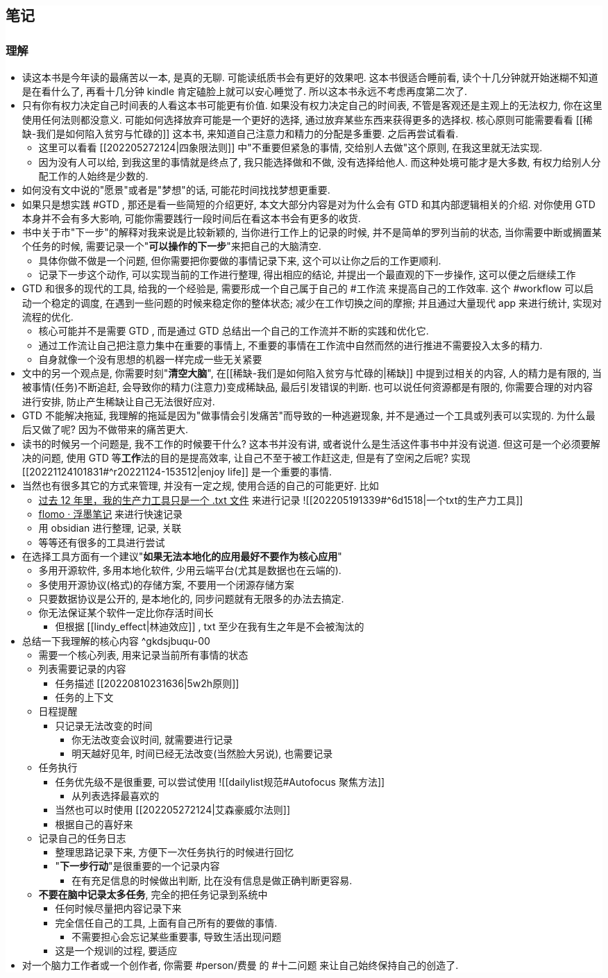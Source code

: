 ## 笔记
### 理解
* 读这本书是今年读的最痛苦以一本, 是真的无聊. 可能读纸质书会有更好的效果吧. 这本书很适合睡前看, 读个十几分钟就开始迷糊不知道是在看什么了, 再看十几分钟 kindle 肯定磕脸上就可以安心睡觉了. 所以这本书永远不考虑再度第二次了.
* 只有你有权力决定自己时间表的人看这本书可能更有价值. 如果没有权力决定自己的时间表, 不管是客观还是主观上的无法权力, 你在这里使用任何法则都没意义. 可能如何选择放弃可能是一个更好的选择, 通过放弃某些东西来获得更多的选择权. 核心原则可能需要看看 [[稀缺-我们是如何陷入贫穷与忙碌的]] 这本书, 来知道自己注意力和精力的分配是多重要. 之后再尝试看看.
    * 这里可以看看 [[202205272124|四象限法则]] 中"不重要但紧急的事情, 交给别人去做"这个原则, 在我这里就无法实现.
    * 因为没有人可以给, 到我这里的事情就是终点了, 我只能选择做和不做, 没有选择给他人. 而这种处境可能才是大多数, 有权力给别人分配工作的人始终是少数的.
* 如何没有文中说的"愿景"或者是"梦想"的话, 可能花时间找找梦想更重要.
* 如果只是想实践 #GTD , 那还是看一些简短的介绍更好, 本文大部分内容是对为什么会有 GTD 和其内部逻辑相关的介绍. 对你使用 GTD 本身并不会有多大影响, 可能你需要践行一段时间后在看这本书会有更多的收货.
* 书中关于市"下一步"的解释对我来说是比较新颖的, 当你进行工作上的记录的时候, 并不是简单的罗列当前的状态, 当你需要中断或搁置某个任务的时候, 需要记录一个"**可以操作的下一步**"来把自己的大脑清空.
    * 具体你做不做是一个问题, 但你需要把你要做的事情记录下来, 这个可以让你之后的工作更顺利.
    * 记录下一步这个动作, 可以实现当前的工作进行整理, 得出相应的结论, 并提出一个最直观的下一步操作, 这可以便之后继续工作
* GTD 和很多的现代的工具, 给我的一个经验是, 需要形成一个自己属于自己的 #工作流 来提高自己的工作效率. 这个 #workflow 可以启动一个稳定的调度, 在遇到一些问题的时候来稳定你的整体状态; 减少在工作切换之间的摩擦; 并且通过大量现代 app 来进行统计, 实现对流程的优化.
    * 核心可能并不是需要 GTD , 而是通过 GTD 总结出一个自己的工作流并不断的实践和优化它.
    * 通过工作流让自己把注意力集中在重要的事情上, 不重要的事情在工作流中自然而然的进行推进不需要投入太多的精力.
    * 自身就像一个没有思想的机器一样完成一些无关紧要
* 文中的另一个观点是, 你需要时刻"**清空大脑**", 在[[稀缺-我们是如何陷入贫穷与忙碌的|稀缺]] 中提到过相关的内容, 人的精力是有限的, 当被事情(任务)不断追赶, 会导致你的精力(注意力)变成稀缺品, 最后引发错误的判断. 也可以说任何资源都是有限的, 你需要合理的对内容进行安排, 防止产生稀缺让自己无法很好应对.
* GTD 不能解决拖延, 我理解的拖延是因为"做事情会引发痛苦"而导致的一种逃避现象, 并不是通过一个工具或列表可以实现的. 为什么最后又做了呢? 因为不做带来的痛苦更大.
* 读书的时候另一个问题是, 我不工作的时候要干什么? 这本书并没有讲, 或者说什么是生活这件事书中并没有说道. 但这可是一个必须要解决的问题, 使用 GTD 等**工作**法的目的是提高效率, 让自己不至于被工作赶这走, 但是有了空闲之后呢? 实现 [[20221124101831#^r20221124-153512|enjoy life]] 是一个重要的事情.
* 当然也有很多其它的方式来管理, 并没有一定之规, 使用合适的自己的可能更好. 比如
    * [过去 12 年里，我的生产力工具只是一个 .txt 文件](https://sspai.com/post/71705) 来进行记录 ![[202205191339#^6d1518|一个txt的生产力工具]]
    * [flomo · 浮墨笔记](https://flomoapp.com/) 来进行快速记录
    * 用 obsidian 进行整理, 记录, 关联
    * 等等还有很多的工具进行尝试
* 在选择工具方面有一个建议"**如果无法本地化的应用最好不要作为核心应用**"
    * 多用开源软件, 多用本地化软件, 少用云端平台(尤其是数据也在云端的).
    * 多使用开源协议(格式)的存储方案, 不要用一个闭源存储方案
    * 只要数据协议是公开的, 是本地化的, 同步问题就有无限多的办法去搞定.
    * 你无法保证某个软件一定比你存活时间长
        * 但根据 [[lindy_effect|林迪效应]] , txt 至少在我有生之年是不会被淘汰的
* 总结一下我理解的核心内容 ^gkdsjbuqu-00
    * 需要一个核心列表, 用来记录当前所有事情的状态
    * 列表需要记录的内容
        * 任务描述 [[20220810231636|5w2h原则]]
        * 任务的上下文
    * 日程提醒
        * 只记录无法改变的时间
            * 你无法改变会议时间, 就需要进行记录
            * 明天越好见年, 时间已经无法改变(当然脸大另说), 也需要记录
    * 任务执行
        * 任务优先级不是很重要, 可以尝试使用 ![[dailylist规范#Autofocus 聚焦方法]]
            * 从列表选择最喜欢的
        * 当然也可以时使用 [[202205272124|艾森豪威尔法则]]
        * 根据自己的喜好来
    * 记录自己的任务日志
        * 整理思路记录下来, 方便下一次任务执行的时候进行回忆
        * "**下一步行动**"是很重要的一个记录内容
            * 在有充足信息的时候做出判断, 比在没有信息是做正确判断更容易.
    * **不要在脑中记录太多任务**, 完全的把任务记录到系统中
        * 任何时候尽量把内容记录下来
        * 完全信任自己的工具, 上面有自己所有的要做的事情.
            * 不需要担心会忘记某些重要事, 导致生活出现问题
        * 这是一个规训的过程, 要适应
* 对一个脑力工作者或一个创作者, 你需要 #person/费曼 的 #十二问题 来让自己始终保持自己的创造了.